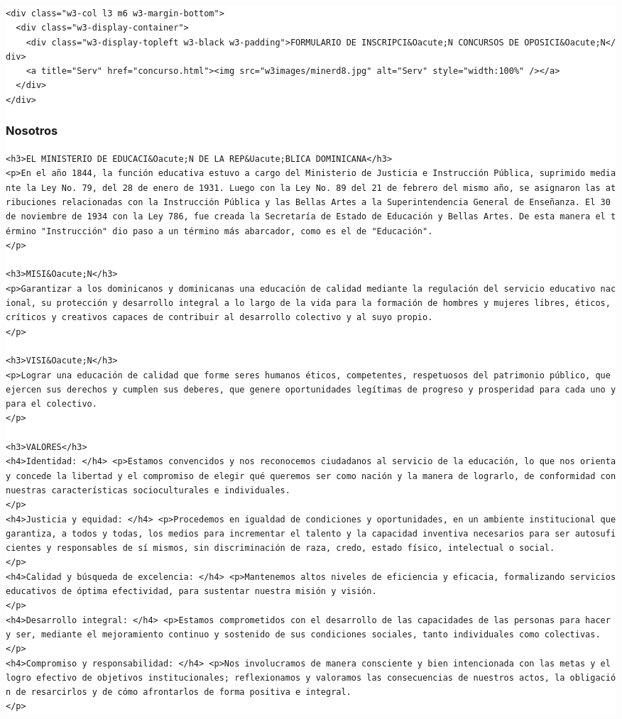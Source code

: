     <div class="w3-col l3 m6 w3-margin-bottom">
      <div class="w3-display-container">
        <div class="w3-display-topleft w3-black w3-padding">FORMULARIO DE INSCRIPCI&Oacute;N CONCURSOS DE OPOSICI&Oacute;N</div>
        <a title="Serv" href="concurso.html"><img src="w3images/minerd8.jpg" alt="Serv" style="width:100%" /></a>
      </div>
    </div>
  </div>

  
  <div class="w3-container w3-padding-32" id="about">
    <h3 class="w3-border-bottom w3-border-light-grey w3-padding-16">Nosotros</h3>

    <h3>EL MINISTERIO DE EDUCACI&Oacute;N DE LA REP&Uacute;BLICA DOMINICANA</h3>
    <p>En el año 1844, la función educativa estuvo a cargo del Ministerio de Justicia e Instrucción Pública, suprimido mediante la Ley No. 79, del 28 de enero de 1931. Luego con la Ley No. 89 del 21 de febrero del mismo año, se asignaron las atribuciones relacionadas con la Instrucción Pública y las Bellas Artes a la Superintendencia General de Enseñanza. El 30 de noviembre de 1934 con la Ley 786, fue creada la Secretaría de Estado de Educación y Bellas Artes. De esta manera el término "Instrucción" dio paso a un término más abarcador, como es el de "Educación".
    </p>

    <h3>MISI&Oacute;N</h3>
    <p>Garantizar a los dominicanos y dominicanas una educación de calidad mediante la regulación del servicio educativo nacional, su protección y desarrollo integral a lo largo de la vida para la formación de hombres y mujeres libres, éticos, críticos y creativos capaces de contribuir al desarrollo colectivo y al suyo propio.
    </p>

    <h3>VISI&Oacute;N</h3>
    <p>Lograr una educación de calidad que forme seres humanos éticos, competentes, respetuosos del patrimonio público, que ejercen sus derechos y cumplen sus deberes, que genere oportunidades legítimas de progreso y prosperidad para cada uno y para el colectivo.
    </p>

    <h3>VALORES</h3>
    <h4>Identidad: </h4> <p>Estamos convencidos y nos reconocemos ciudadanos al servicio de la educación, lo que nos orienta y concede la libertad y el compromiso de elegir qué queremos ser como nación y la manera de lograrlo, de conformidad con nuestras características socioculturales e individuales.
    </p>
    <h4>Justicia y equidad: </h4> <p>Procedemos en igualdad de condiciones y oportunidades, en un ambiente institucional que garantiza, a todos y todas, los medios para incrementar el talento y la capacidad inventiva necesarios para ser autosuficientes y responsables de sí mismos, sin discriminación de raza, credo, estado físico, intelectual o social.
    </p>
    <h4>Calidad y búsqueda de excelencia: </h4> <p>Mantenemos altos niveles de eficiencia y eficacia, formalizando servicios educativos de óptima efectividad, para sustentar nuestra misión y visión.
    </p>
    <h4>Desarrollo integral: </h4> <p>Estamos comprometidos con el desarrollo de las capacidades de las personas para hacer y ser, mediante el mejoramiento continuo y sostenido de sus condiciones sociales, tanto individuales como colectivas.
    </p>
    <h4>Compromiso y responsabilidad: </h4> <p>Nos involucramos de manera consciente y bien intencionada con las metas y el logro efectivo de objetivos institucionales; reflexionamos y valoramos las consecuencias de nuestros actos, la obligación de resarcirlos y de cómo afrontarlos de forma positiva e integral.
    </p>
  </div>

